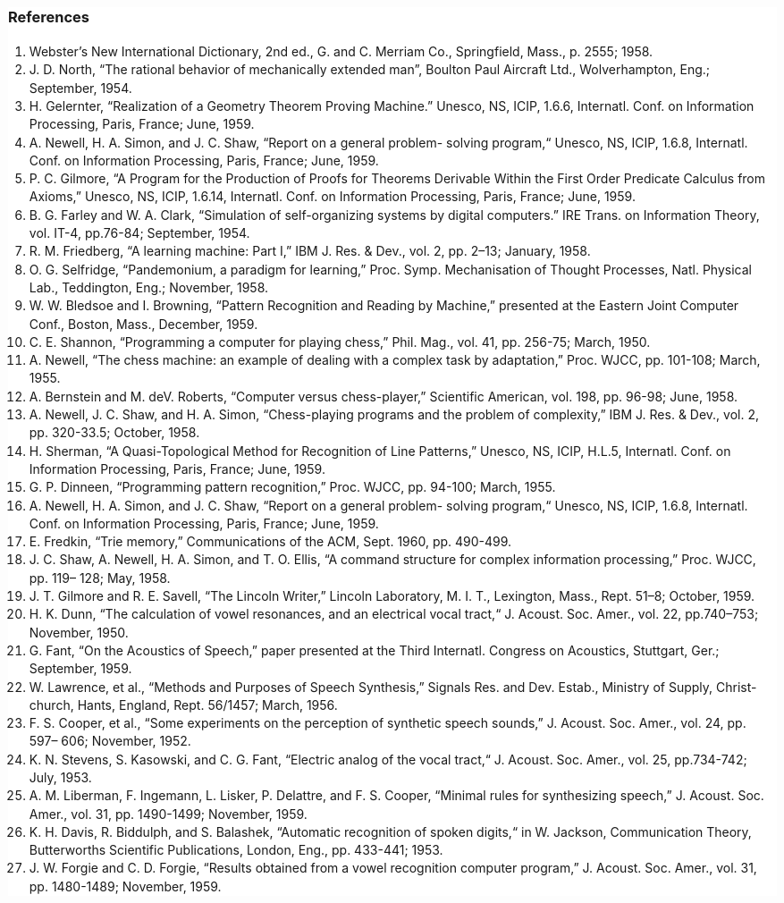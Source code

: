 
<div class="small">

### References

1. Webster’s New International Dictionary, 2nd ed., G. and C. Merriam Co., Springfield, Mass., p. 2555; 1958.
2. J. D. North, “The rational behavior of mechanically extended man”, Boulton Paul Aircraft Ltd., Wolverhampton, Eng.; September, 1954.
3. H. Gelernter, “Realization of a Geometry Theorem Proving Machine.” Unesco, NS, ICIP, 1.6.6, Internatl. Conf. on Information Processing, Paris, France; June, 1959.
4. A. Newell, H. A. Simon, and J. C. Shaw, “Report on a general problem- solving program,“ Unesco, NS, ICIP, 1.6.8, Internatl. Conf. on Information Processing, Paris, France; June, 1959.
5. P. C. Gilmore, “A Program for the Production of Proofs for Theorems Derivable Within the First Order Predicate Calculus from Axioms,” Unesco, NS, ICIP, 1.6.14, Internatl. Conf. on Information Processing, Paris, France; June, 1959.
6. B. G. Farley and W. A. Clark, “Simulation of self-organizing systems by digital computers.” IRE Trans. on Information Theory, vol. IT-4, pp.76-84; September, 1954.
7. R. M. Friedberg, “A learning machine: Part I,” IBM J. Res. & Dev., vol. 2, pp. 2–13; January, 1958.
8. O. G. Selfridge, “Pandemonium, a paradigm for learning,” Proc. Symp. Mechanisation of Thought Processes, Natl. Physical Lab., Teddington, Eng.; November, 1958.
9. W. W. Bledsoe and I. Browning, “Pattern Recognition and Reading by Machine,” presented at the Eastern Joint Computer Conf., Boston, Mass., December, 1959.
10. C. E. Shannon, “Programming a computer for playing chess,” Phil. Mag., vol. 41, pp. 256-75; March, 1950.
11. A. Newell, “The chess machine: an example of dealing with a complex task by adaptation,” Proc. WJCC, pp. 101-108; March, 1955.
12. A. Bernstein and M. deV. Roberts, “Computer versus chess-player,” Scientific American, vol. 198, pp. 96-98; June, 1958.
13. A. Newell, J. C. Shaw, and H. A. Simon, “Chess-playing programs and the problem of complexity,” IBM J. Res. & Dev., vol. 2, pp. 320-33.5; October, 1958.
14. H. Sherman, “A Quasi-Topological Method for Recognition of Line Patterns,” Unesco, NS, ICIP, H.L.5, Internatl. Conf. on Information Processing, Paris, France; June, 1959.
15. G. P. Dinneen, “Programming pattern recognition,” Proc. WJCC, pp. 94-100; March, 1955.
16. A. Newell, H. A. Simon, and J. C. Shaw, “Report on a general problem- solving program,“ Unesco, NS, ICIP, 1.6.8, Internatl. Conf. on Information Processing, Paris, France; June, 1959.
17. E. Fredkin, “Trie memory,” Communications of the ACM, Sept. 1960, pp. 490-499.
18. J. C. Shaw, A. Newell, H. A. Simon, and T. O. Ellis, “A command structure for complex information processing,” Proc. WJCC, pp. 119– 128; May, 1958.
19. J. T. Gilmore and R. E. Savell, “The Lincoln Writer,” Lincoln Laboratory, M. I. T., Lexington, Mass., Rept. 51–8; October, 1959.
20. H. K. Dunn, “The calculation of vowel resonances, and an electrical vocal tract,“ J. Acoust. Soc. Amer., vol. 22, pp.740–753; November, 1950.
21. G. Fant, “On the Acoustics of Speech,” paper presented at the Third Internatl. Congress on Acoustics, Stuttgart, Ger.; September, 1959.
22. W. Lawrence, et al., “Methods and Purposes of Speech Synthesis,” Signals Res. and Dev. Estab., Ministry of Supply, Christ- church, Hants, England, Rept. 56/1457; March, 1956.
23. F. S. Cooper, et al., “Some experiments on the perception of synthetic speech sounds,” J. Acoust. Soc. Amer., vol. 24, pp. 597– 606; November, 1952.
24. K. N. Stevens, S. Kasowski, and C. G. Fant, “Electric analog of the vocal tract,“ J. Acoust. Soc. Amer., vol. 25, pp.734-742; July, 1953.
25. A. M. Liberman, F. Ingemann, L. Lisker, P. Delattre, and F. S. Cooper, “Minimal rules for synthesizing speech,” J. Acoust. Soc. Amer., vol. 31, pp. 1490-1499; November, 1959.
26. K. H. Davis, R. Biddulph, and S. Balashek, “Automatic recognition of spoken digits,“ in W. Jackson, Communication Theory, Butterworths Scientific Publications, London, Eng., pp. 433-441; 1953.
27. J. W. Forgie and C. D. Forgie, “Results obtained from a vowel recognition computer program,” J. Acoust. Soc. Amer., vol. 31, pp. 1480-1489; November, 1959.

</div>
